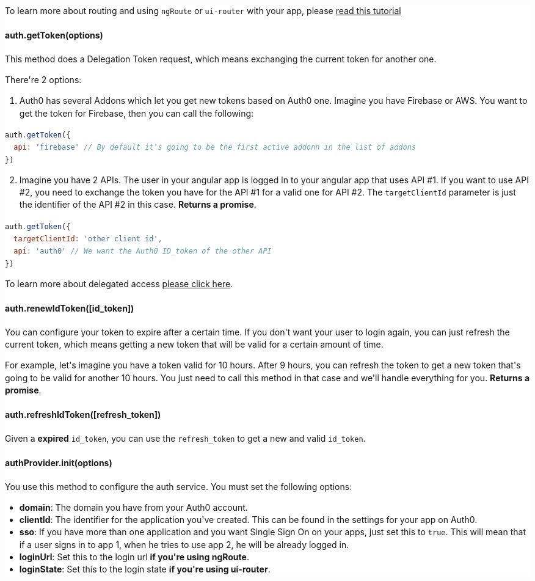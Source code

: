 To learn more about routing and using `ngRoute` or `ui-router` with your app, please [read this tutorial](docs/routing.md)

#### auth.getToken(options)

This method does a Delegation Token request, which means exchanging the current token for another one.

There're 2 options:

1) Auth0 has several Addons which let you get new tokens based on Auth0 one. Imagine you have Firebase or AWS. You want to get the token for Firebase, then you can call the following:

````js
auth.getToken({
  api: 'firebase' // By default it's going to be the first active addonn in the list of addons
})
````

2) Imagine you have 2 APIs. The user in your angular app is logged in to your angular app that uses API #1. If you want to use API #2, you need to exchange the token you have for the API #1 for a valid one for API #2. The `targetClientId` parameter is just the identifier of the API #2 in this case. **Returns a promise**.

````js
auth.getToken({
  targetClientId: 'other client id',
  api: 'auth0' // We want the Auth0 ID_token of the other API
})
````

To learn more about delegated access [please click here](https://docs.auth0.com/auth-api#delegated).

#### auth.renewIdToken([id_token])

You can configure your token to expire after a certain time. If you don't want your user to login again, you can just refresh the current token, which means getting a new token that will be valid for a certain amount of time.

For example, let's imagine you have a token valid for 10 hours. After 9 hours, you can refresh the token to get a new token that's going to be valid for another 10 hours. You just need to call this method in that case and we'll handle everything for you. **Returns a promise**.


#### auth.refreshIdToken([refresh_token])

Given a **expired** `id_token`, you can use the `refresh_token` to get a new and valid `id_token`.

#### authProvider.init(options)

You use this method to configure the auth service. You must set the following options:

* **domain**: The domain you have from your Auth0 account.
* **clientId**: The identifier for the application you've created. This can be found in the settings for your app on Auth0.
* **sso**: If you have more than one application and you want Single Sign On on your apps, just set this to `true`. This will mean that if a user signs in to app 1, when he tries to use app 2, he will be already logged in.
* **loginUrl**: Set this to the login url **if you're using ngRoute**.
* **loginState**: Set this to the login state **if you're using ui-router**.
